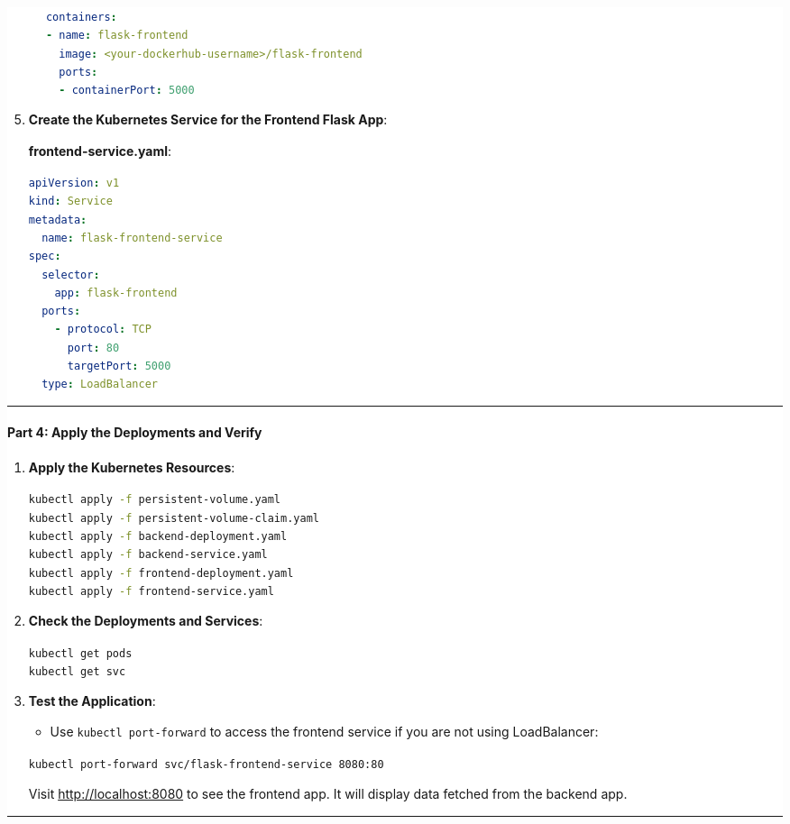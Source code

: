    ```yaml
         containers:
         - name: flask-frontend
           image: <your-dockerhub-username>/flask-frontend
           ports:
           - containerPort: 5000
   ```

5. **Create the Kubernetes Service for the Frontend Flask App**:

   **frontend-service.yaml**:

   ```yaml
   apiVersion: v1
   kind: Service
   metadata:
     name: flask-frontend-service
   spec:
     selector:
       app: flask-frontend
     ports:
       - protocol: TCP
         port: 80
         targetPort: 5000
     type: LoadBalancer
   ```

---

#### **Part 4: Apply the Deployments and Verify**

1. **Apply the Kubernetes Resources**:

   ```bash
   kubectl apply -f persistent-volume.yaml
   kubectl apply -f persistent-volume-claim.yaml
   kubectl apply -f backend-deployment.yaml
   kubectl apply -f backend-service.yaml
   kubectl apply -f frontend-deployment.yaml
   kubectl apply -f frontend-service.yaml
   ```

2. **Check the Deployments and Services**:

   ```bash
   kubectl get pods
   kubectl get svc
   ```

3. **Test the Application**:
   - Use `kubectl port-forward` to access the frontend service if you are not using LoadBalancer:

   ```bash
   kubectl port-forward svc/flask-frontend-service 8080:80
   ```

   Visit [http://localhost:8080](http://localhost:8080) to see the frontend app. It will display data fetched from the backend app.

---